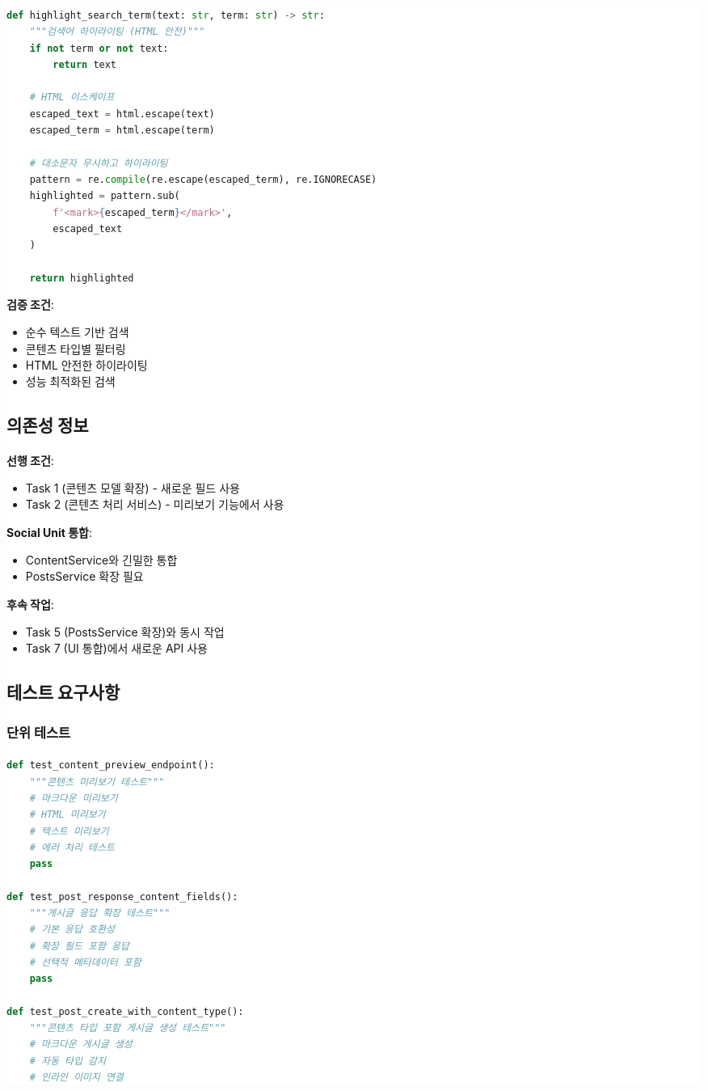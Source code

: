 ```python
def highlight_search_term(text: str, term: str) -> str:
    """검색어 하이라이팅 (HTML 안전)"""
    if not term or not text:
        return text
    
    # HTML 이스케이프
    escaped_text = html.escape(text)
    escaped_term = html.escape(term)
    
    # 대소문자 무시하고 하이라이팅
    pattern = re.compile(re.escape(escaped_term), re.IGNORECASE)
    highlighted = pattern.sub(
        f'<mark>{escaped_term}</mark>',
        escaped_text
    )
    
    return highlighted
```

**검증 조건**:
- 순수 텍스트 기반 검색
- 콘텐츠 타입별 필터링
- HTML 안전한 하이라이팅
- 성능 최적화된 검색

## 의존성 정보

**선행 조건**: 
- Task 1 (콘텐츠 모델 확장) - 새로운 필드 사용
- Task 2 (콘텐츠 처리 서비스) - 미리보기 기능에서 사용

**Social Unit 통합**:
- ContentService와 긴밀한 통합
- PostsService 확장 필요

**후속 작업**: 
- Task 5 (PostsService 확장)와 동시 작업
- Task 7 (UI 통합)에서 새로운 API 사용

## 테스트 요구사항

### 단위 테스트
```python
def test_content_preview_endpoint():
    """콘텐츠 미리보기 테스트"""
    # 마크다운 미리보기
    # HTML 미리보기
    # 텍스트 미리보기
    # 에러 처리 테스트
    pass

def test_post_response_content_fields():
    """게시글 응답 확장 테스트"""
    # 기본 응답 호환성
    # 확장 필드 포함 응답
    # 선택적 메타데이터 포함
    pass

def test_post_create_with_content_type():
    """콘텐츠 타입 포함 게시글 생성 테스트"""
    # 마크다운 게시글 생성
    # 자동 타입 감지
    # 인라인 이미지 연결
```